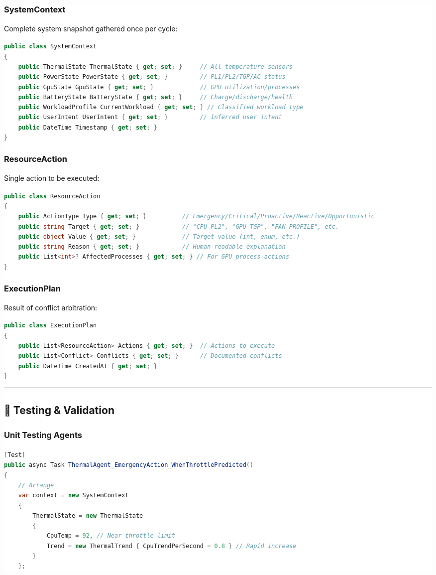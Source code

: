 ### SystemContext

Complete system snapshot gathered once per cycle:

```csharp
public class SystemContext
{
    public ThermalState ThermalState { get; set; }     // All temperature sensors
    public PowerState PowerState { get; set; }         // PL1/PL2/TGP/AC status
    public GpuState GpuState { get; set; }             // GPU utilization/processes
    public BatteryState BatteryState { get; set; }     // Charge/discharge/health
    public WorkloadProfile CurrentWorkload { get; set; } // Classified workload type
    public UserIntent UserIntent { get; set; }         // Inferred user intent
    public DateTime Timestamp { get; set; }
}
```

### ResourceAction

Single action to be executed:

```csharp
public class ResourceAction
{
    public ActionType Type { get; set; }          // Emergency/Critical/Proactive/Reactive/Opportunistic
    public string Target { get; set; }            // "CPU_PL2", "GPU_TGP", "FAN_PROFILE", etc.
    public object Value { get; set; }             // Target value (int, enum, etc.)
    public string Reason { get; set; }            // Human-readable explanation
    public List<int>? AffectedProcesses { get; set; } // For GPU process actions
}
```

### ExecutionPlan

Result of conflict arbitration:

```csharp
public class ExecutionPlan
{
    public List<ResourceAction> Actions { get; set; }  // Actions to execute
    public List<Conflict> Conflicts { get; set; }      // Documented conflicts
    public DateTime CreatedAt { get; set; }
}
```

---

## 🧪 Testing & Validation

### Unit Testing Agents

```csharp
[Test]
public async Task ThermalAgent_EmergencyAction_WhenThrottlePredicted()
{
    // Arrange
    var context = new SystemContext
    {
        ThermalState = new ThermalState
        {
            CpuTemp = 92, // Near throttle limit
            Trend = new ThermalTrend { CpuTrendPerSecond = 0.8 } // Rapid increase
        }
    };

```